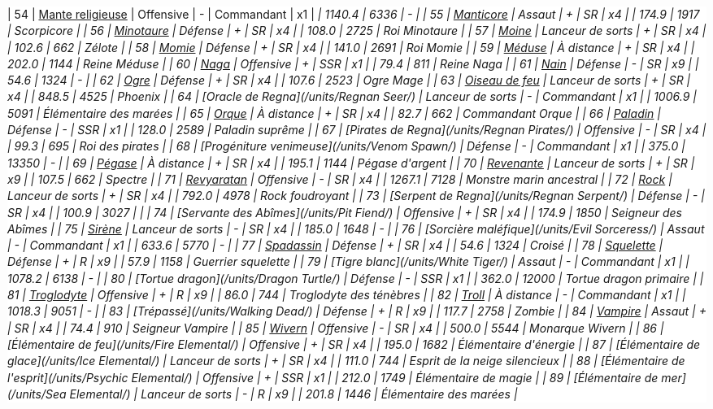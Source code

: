   | 54 | [Mante religieuse](/units/Mantis/) | Offensive | - | Commandant | x1 | <i class="fas fa-star"/><i class="fas fa-star"/><i class="fas fa-star"/> | 1140.4 | 6336 |   -   |
  | 55 | [Manticore](/units/Manticore/) | Assaut | + | SR | x4 | <i class="fas fa-star"/><i class="fas fa-star"/><i class="fas fa-star"/> | 174.9 | 1917 |  Scorpicore  |
  | 56 | [Minotaure](/units/Minotaur/) | Défense | + | SR | x4 | <i class="fas fa-star"/><i class="fas fa-star"/> | 108.0 | 2725 |  Roi Minotaure  |
  | 57 | [Moine](/units/Monk/) | Lanceur de sorts | + | SR | x4 | <i class="fas fa-star"/> | 102.6 | 662 |  Zélote  |
  | 58 | [Momie](/units/Mummy/) | Défense | + | SR | x4 | <i class="fas fa-star"/><i class="fas fa-star"/><i class="fas fa-star"/> | 141.0 | 2691 |  Roi Momie  |
  | 59 | [Méduse](/units/Medusa/) | À distance | + | SR | x4 | <i class="fas fa-star"/><i class="fas fa-star"/><i class="fas fa-star"/> | 202.0 | 1144 |  Reine Méduse  |
  | 60 | [Naga](/units/Naga/) | Offensive | + | SSR | x1 | <i class="fas fa-star"/><i class="fas fa-star"/><i class="fas fa-star"/> | 79.4 | 811 |  Reine Naga  |
  | 61 | [Nain](/units/Dwarf/) | Défense | - | SR | x9 | <i class="fas fa-star"/><i class="fas fa-star"/> | 54.6 | 1324 |   -   |
  | 62 | [Ogre](/units/Ogre/) | Défense | + | SR | x4 | <i class="fas fa-star"/><i class="fas fa-star"/> | 107.6 | 2523 |  Ogre Mage  |
  | 63 | [Oiseau de feu](/units/Firebird/) | Lanceur de sorts | + | SR | x4 | <i class="fas fa-star"/><i class="fas fa-star"/><i class="fas fa-star"/> | 848.5 | 4525 |  Phoenix  |
  | 64 | [Oracle de Regna](/units/Regnan Seer/) | Lanceur de sorts | - | Commandant | x1 | <i class="fas fa-star"/><i class="fas fa-star"/><i class="fas fa-star"/> | 1006.9 | 5091 |  Élémentaire des marées  |
  | 65 | [Orque](/units/Orc/) | À distance | + | SR | x4 | <i class="fas fa-star"/><i class="fas fa-star"/> | 82.7 | 662 |  Commandant Orque  |
  | 66 | [Paladin](/units/Paladin/) | Défense | - | SSR | x1 | <i class="fas fa-star"/><i class="fas fa-star"/><i class="fas fa-star"/> | 128.0 | 2589 |  Paladin suprême  |
  | 67 | [Pirates de Regna](/units/Regnan Pirates/) | Offensive | - | SR | x4 | <i class="fas fa-star"/><i class="fas fa-star"/> | 99.3 | 695 |  Roi des pirates  |
  | 68 | [Progéniture venimeuse](/units/Venom Spawn/) | Défense | - | Commandant | x1 | <i class="fas fa-star"/><i class="fas fa-star"/><i class="fas fa-star"/> | 375.0 | 13350 |   -   |
  | 69 | [Pégase](/units/Pegasus/) | À distance | + | SR | x4 | <i class="fas fa-star"/><i class="fas fa-star"/> | 195.1 | 1144 |  Pégase d'argent  |
  | 70 | [Revenante](/units/Wight/) | Lanceur de sorts | + | SR | x9 | <i class="fas fa-star"/><i class="fas fa-star"/> | 107.5 | 662 |  Spectre  |
  | 71 | [Revyaratan](/units/Revyaratan/) | Offensive | - | SR | x4 | <i class="fas fa-star"/><i class="fas fa-star"/><i class="fas fa-star"/> | 1267.1 | 7128 |  Monstre marin ancestral  |
  | 72 | [Rock](/units/Roc/) | Lanceur de sorts | + | SR | x4 | <i class="fas fa-star"/><i class="fas fa-star"/> | 792.0 | 4978 |  Rock foudroyant  |
  | 73 | [Serpent de Regna](/units/Regnan Serpent/) | Défense | - | SR | x4 | <i class="fas fa-star"/><i class="fas fa-star"/><i class="fas fa-star"/> | 100.9 | 3027 |    |
  | 74 | [Servante des Abîmes](/units/Pit Fiend/) | Offensive | + | SR | x4 | <i class="fas fa-star"/><i class="fas fa-star"/> | 174.9 | 1850 |  Seigneur des Abîmes  |
  | 75 | [Sirène](/units/Mermaid/) | Lanceur de sorts | - | SR | x4 | <i class="fas fa-star"/><i class="fas fa-star"/><i class="fas fa-star"/> | 185.0 | 1648 |   -   |
  | 76 | [Sorcière maléfique](/units/Evil Sorceress/) | Assaut | - | Commandant | x1 | <i class="fas fa-star"/><i class="fas fa-star"/><i class="fas fa-star"/> | 633.6 | 5770 |   -   |
  | 77 | [Spadassin](/units/Swordsman/) | Défense | + | SR | x4 | <i class="fas fa-star"/><i class="fas fa-star"/> | 54.6 | 1324 |  Croisé  |
  | 78 | [Squelette](/units/Skeleton/) | Défense | + | R | x9 | <i class="fas fa-star"/> | 57.9 | 1158 |  Guerrier squelette  |
  | 79 | [Tigre blanc](/units/White Tiger/) | Assaut | - | Commandant | x1 | <i class="fas fa-star"/><i class="fas fa-star"/><i class="fas fa-star"/> | 1078.2 | 6138 |   -   |
  | 80 | [Tortue dragon](/units/Dragon Turtle/) | Défense | - | SSR | x1 | <i class="fas fa-star"/><i class="fas fa-star"/><i class="fas fa-star"/> | 362.0 | 12000 |  Tortue dragon primaire  |
  | 81 | [Troglodyte](/units/Troglodyte/) | Offensive | + | R | x9 | <i class="fas fa-star"/> | 86.0 | 744 |  Troglodyte des ténèbres  |
  | 82 | [Troll](/units/Troll/) | À distance | - | Commandant | x1 | <i class="fas fa-star"/><i class="fas fa-star"/><i class="fas fa-star"/> | 1018.3 | 9051 |   -   |
  | 83 | [Trépassé](/units/Walking Dead/) | Défense | + | R | x9 | <i class="fas fa-star"/> | 117.7 | 2758 |  Zombie  |
  | 84 | [Vampire](/units/Vampire/) | Assaut | + | SR | x4 | <i class="fas fa-star"/><i class="fas fa-star"/> | 74.4 | 910 |  Seigneur Vampire  |
  | 85 | [Wivern](/units/Wyvern/) | Offensive | - | SR | x4 | <i class="fas fa-star"/><i class="fas fa-star"/><i class="fas fa-star"/> | 500.0 | 5544 |  Monarque Wivern  |
  | 86 | [Élémentaire de feu](/units/Fire Elemental/) | Offensive | + | SR | x4 | <i class="fas fa-star"/><i class="fas fa-star"/> | 195.0 | 1682 |  Élémentaire d'énergie  |
  | 87 | [Élémentaire de glace](/units/Ice Elemental/) | Lanceur de sorts | + | SR | x4 | <i class="fas fa-star"/><i class="fas fa-star"/> | 111.0 | 744 |  Esprit de la neige silencieux  |
  | 88 | [Élémentaire de l'esprit](/units/Psychic Elemental/) | Offensive | + | SSR | x1 | <i class="fas fa-star"/><i class="fas fa-star"/><i class="fas fa-star"/> | 212.0 | 1749 |  Élémentaire de magie  |
  | 89 | [Élémentaire de mer](/units/Sea Elemental/) | Lanceur de sorts | - | R | x9 | <i class="fas fa-star"/> | 201.8 | 1446 |  Élémentaire des marées  |